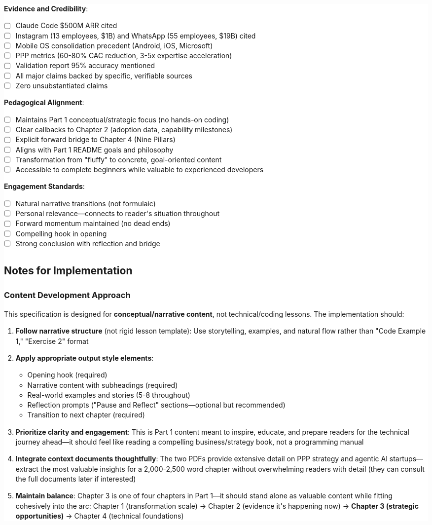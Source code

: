 **Evidence and Credibility**:
- [ ] Claude Code $500M ARR cited
- [ ] Instagram (13 employees, $1B) and WhatsApp (55 employees, $19B) cited
- [ ] Mobile OS consolidation precedent (Android, iOS, Microsoft)
- [ ] PPP metrics (60-80% CAC reduction, 3-5x expertise acceleration)
- [ ] Validation report 95% accuracy mentioned
- [ ] All major claims backed by specific, verifiable sources
- [ ] Zero unsubstantiated claims

**Pedagogical Alignment**:
- [ ] Maintains Part 1 conceptual/strategic focus (no hands-on coding)
- [ ] Clear callbacks to Chapter 2 (adoption data, capability milestones)
- [ ] Explicit forward bridge to Chapter 4 (Nine Pillars)
- [ ] Aligns with Part 1 README goals and philosophy
- [ ] Transformation from "fluffy" to concrete, goal-oriented content
- [ ] Accessible to complete beginners while valuable to experienced developers

**Engagement Standards**:
- [ ] Natural narrative transitions (not formulaic)
- [ ] Personal relevance—connects to reader's situation throughout
- [ ] Forward momentum maintained (no dead ends)
- [ ] Compelling hook in opening
- [ ] Strong conclusion with reflection and bridge

## Notes for Implementation

### Content Development Approach

This specification is designed for **conceptual/narrative content**, not technical/coding lessons. The implementation should:

1. **Follow narrative structure** (not rigid lesson template): Use storytelling, examples, and natural flow rather than "Code Example 1," "Exercise 2" format

2. **Apply appropriate output style elements**:
   - Opening hook (required)
   - Narrative content with subheadings (required)
   - Real-world examples and stories (5-8 throughout)
   - Reflection prompts ("Pause and Reflect" sections—optional but recommended)
   - Transition to next chapter (required)

3. **Prioritize clarity and engagement**: This is Part 1 content meant to inspire, educate, and prepare readers for the technical journey ahead—it should feel like reading a compelling business/strategy book, not a programming manual

4. **Integrate context documents thoughtfully**: The two PDFs provide extensive detail on PPP strategy and agentic AI startups—extract the most valuable insights for a 2,000-2,500 word chapter without overwhelming readers with detail (they can consult the full documents later if interested)

5. **Maintain balance**: Chapter 3 is one of four chapters in Part 1—it should stand alone as valuable content while fitting cohesively into the arc: Chapter 1 (transformation scale) → Chapter 2 (evidence it's happening now) → **Chapter 3 (strategic opportunities)** → Chapter 4 (technical foundations)
